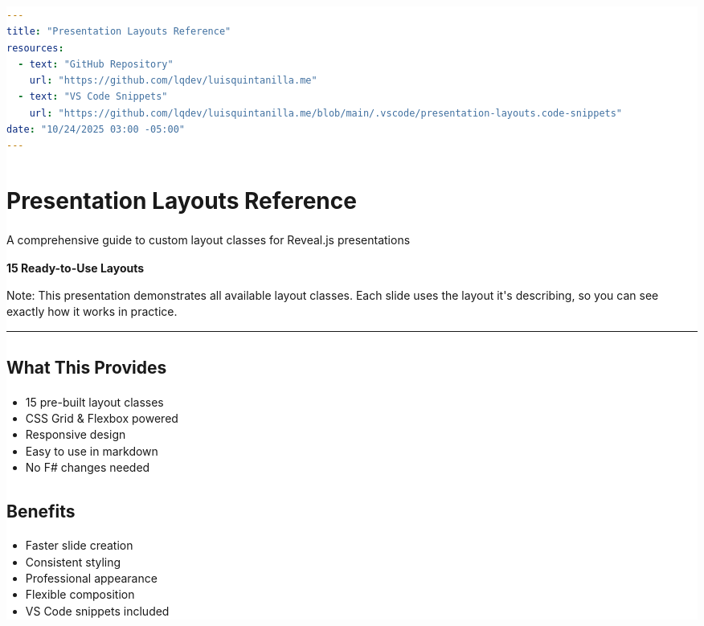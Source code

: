 ```yaml
---
title: "Presentation Layouts Reference"
resources: 
  - text: "GitHub Repository"
    url: "https://github.com/lqdev/luisquintanilla.me"
  - text: "VS Code Snippets"
    url: "https://github.com/lqdev/luisquintanilla.me/blob/main/.vscode/presentation-layouts.code-snippets"
date: "10/24/2025 03:00 -05:00"
---
```


<div class="layout-centered">

# Presentation Layouts Reference

A comprehensive guide to custom layout classes for Reveal.js presentations

**15 Ready-to-Use Layouts**

</div>

Note:
This presentation demonstrates all available layout classes. Each slide uses the layout it's describing, so you can see exactly how it works in practice.

---

<div class="layout-two-column">
<div>

## What This Provides

- 15 pre-built layout classes
- CSS Grid & Flexbox powered
- Responsive design
- Easy to use in markdown
- No F# changes needed

</div>
<div>

## Benefits

- Faster slide creation
- Consistent styling
- Professional appearance
- Flexible composition
- VS Code snippets included

</div>
</div>
